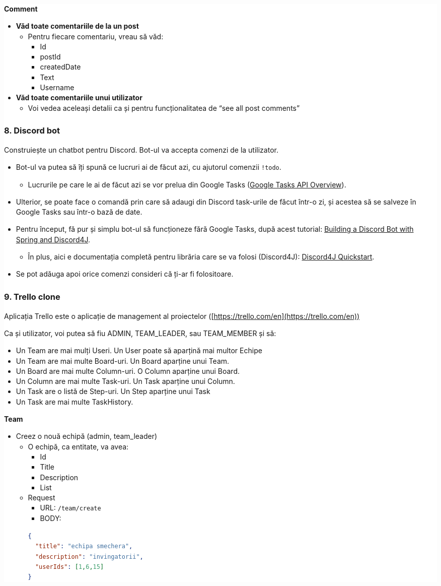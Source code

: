 **Comment**
- **Văd toate comentariile de la un post**
  - Pentru fiecare comentariu, vreau să văd:
    - Id
    - postId
    - createdDate
    - Text
    - Username
- **Văd toate comentariile unui utilizator**
  - Voi vedea aceleași detalii ca și pentru funcționalitatea de “see all post comments”

### 8. Discord bot

Construiește un chatbot pentru Discord.
Bot-ul va accepta comenzi de la utilizator.

- Bot-ul va putea să îți spună ce lucruri ai de făcut azi, cu ajutorul comenzii `!todo`.
  - Lucrurile pe care le ai de făcut azi se vor prelua din Google Tasks ([Google Tasks API Overview](https://developers.google.com/tasks/overview)).

- Ulterior, se poate face o comandă prin care să adaugi din Discord task-urile de făcut într-o zi, și acestea să se salveze în Google Tasks sau într-o bază de date.

- Pentru început, fă pur și simplu bot-ul să funcționeze fără Google Tasks, după acest tutorial: [Building a Discord Bot with Spring and Discord4J](https://www.baeldung.com/spring-discord4j-bot).
  - În plus, aici e documentația completă pentru librăria care se va folosi (Discord4J): [Discord4J Quickstart](https://docs.discord4j.com/quickstart).
  
- Se pot adăuga apoi orice comenzi consideri că ți-ar fi folositoare.

### 9. Trello clone

Aplicația Trello este o aplicație de management al proiectelor ([https://trello.com/en](https://trello.com/en)) 

Ca și utilizator, voi putea să fiu ADMIN, TEAM_LEADER, sau TEAM_MEMBER și să:

- Un Team are mai mulți Useri. Un User poate să aparțină mai multor Echipe
- Un Team are mai multe Board-uri. Un Board aparține unui Team.
- Un Board are mai multe Column-uri. O Column aparține unui Board.
- Un Column are mai multe Task-uri. Un Task aparține unui Column.
- Un Task are o listă de Step-uri. Un Step aparține unui Task
- Un Task are mai multe TaskHistory.

**Team**
- Creez o nouă echipă (admin, team_leader)
  - O echipă, ca entitate, va avea:
    - Id
    - Title
    - Description 
    - List<User>
  - Request
    - URL: `/team/create`
    - BODY:
    ```json
    {
      "title": "echipa smechera",
      "description": "invingatorii",
      "userIds": [1,6,15]
    }
    ```
